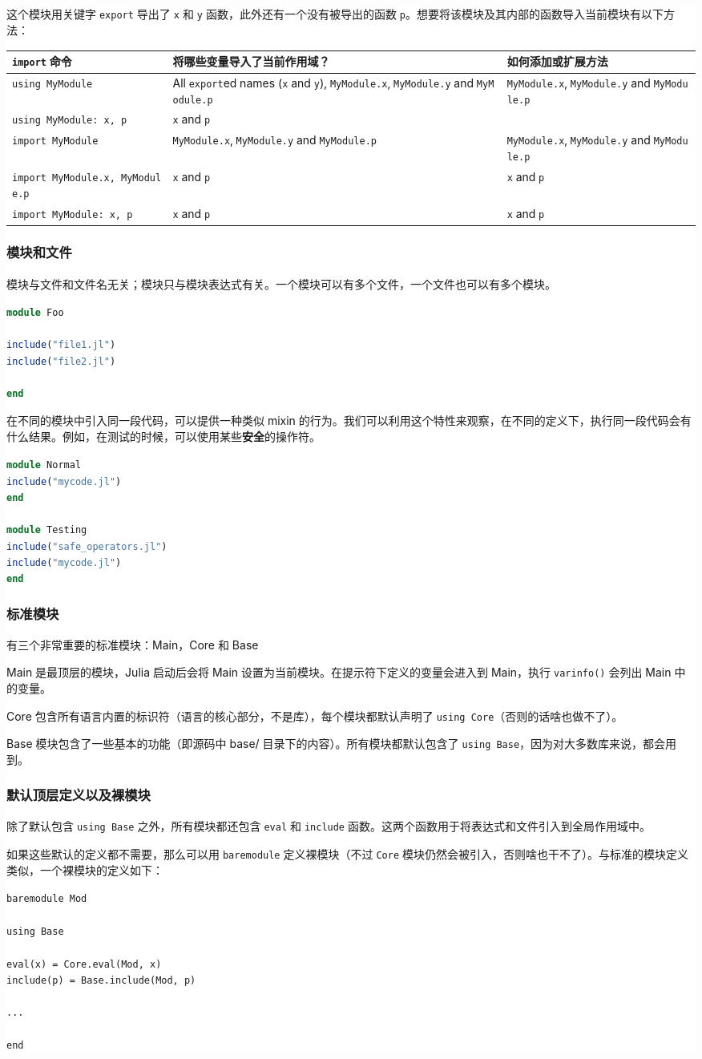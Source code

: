 这个模块用关键字 `export` 导出了 `x` 和 `y` 函数，此外还有一个没有被导出的函数 `p`。想要将该模块及其内部的函数导入当前模块有以下方法：

| `import` 命令                  | 将哪些变量导入了当前作用域？                                                      | 如何添加或扩展方法              |
|:------------------------------- |:------------------------------------------------------------------------------- |:------------------------------------------- |
| `using MyModule`                | All `export`ed names (`x` and `y`), `MyModule.x`, `MyModule.y` and `MyModule.p` | `MyModule.x`, `MyModule.y` and `MyModule.p` |
| `using MyModule: x, p`          | `x` and `p`                                                                     |                                             |
| `import MyModule`               | `MyModule.x`, `MyModule.y` and `MyModule.p`                                     | `MyModule.x`, `MyModule.y` and `MyModule.p` |
| `import MyModule.x, MyModule.p` | `x` and `p`                                                                     | `x` and `p`                                 |
| `import MyModule: x, p`         | `x` and `p`                                                                     | `x` and `p`                                 |

### 模块和文件

模块与文件和文件名无关；模块只与模块表达式有关。一个模块可以有多个文件，一个文件也可以有多个模块。

```julia
module Foo

include("file1.jl")
include("file2.jl")

end
```

在不同的模块中引入同一段代码，可以提供一种类似 mixin 的行为。我们可以利用这个特性来观察，在不同的定义下，执行同一段代码会有什么结果。例如，在测试的时候，可以使用某些**安全**的操作符。

```julia
module Normal
include("mycode.jl")
end

module Testing
include("safe_operators.jl")
include("mycode.jl")
end
```

### 标准模块

有三个非常重要的标准模块：Main，Core 和 Base

Main 是最顶层的模块，Julia 启动后会将 Main 设置为当前模块。在提示符下定义的变量会进入到 Main，执行 `varinfo()` 会列出 Main 中的变量。

Core 包含所有语言内置的标识符（语言的核心部分，不是库），每个模块都默认声明了 `using Core`（否则的话啥也做不了）。

Base 模块包含了一些基本的功能（即源码中 base/ 目录下的内容）。所有模块都默认包含了 `using Base`，因为对大多数库来说，都会用到。

### 默认顶层定义以及裸模块

除了默认包含 `using Base` 之外，所有模块都还包含 `eval` 和 `include` 函数。这两个函数用于将表达式和文件引入到全局作用域中。

如果这些默认的定义都不需要，那么可以用 `baremodule` 定义裸模块（不过 `Core` 模块仍然会被引入，否则啥也干不了）。与标准的模块定义类似，一个裸模块的定义如下：

```
baremodule Mod

using Base

eval(x) = Core.eval(Mod, x)
include(p) = Base.include(Mod, p)

...

end
```

